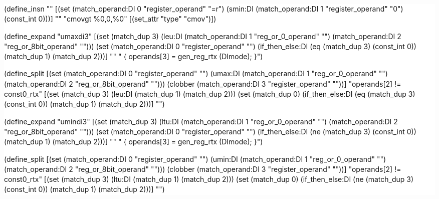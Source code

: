 (define_insn ""
  [(set (match_operand:DI 0 "register_operand" "=r")
	(smin:DI (match_operand:DI 1 "register_operand" "0")
		 (const_int 0)))]
  ""
  "cmovgt %0,0,%0"
  [(set_attr "type" "cmov")])

(define_expand "umaxdi3"
  [(set (match_dup 3) 
	(leu:DI (match_operand:DI 1 "reg_or_0_operand" "")
		(match_operand:DI 2 "reg_or_8bit_operand" "")))
   (set (match_operand:DI 0 "register_operand" "")
	(if_then_else:DI (eq (match_dup 3) (const_int 0))
			 (match_dup 1) (match_dup 2)))]
  ""
  "
{ operands[3] = gen_reg_rtx (DImode);
}")

(define_split
  [(set (match_operand:DI 0 "register_operand" "")
	(umax:DI (match_operand:DI 1 "reg_or_0_operand" "")
		 (match_operand:DI 2 "reg_or_8bit_operand" "")))
   (clobber (match_operand:DI 3 "register_operand" ""))]
  "operands[2] != const0_rtx"
  [(set (match_dup 3) (leu:DI (match_dup 1) (match_dup 2)))
   (set (match_dup 0) (if_then_else:DI (eq (match_dup 3) (const_int 0))
				       (match_dup 1) (match_dup 2)))]
  "")

(define_expand "umindi3"
  [(set (match_dup 3)
	(ltu:DI (match_operand:DI 1 "reg_or_0_operand" "")
		(match_operand:DI 2 "reg_or_8bit_operand" "")))
   (set (match_operand:DI 0 "register_operand" "")
	(if_then_else:DI (ne (match_dup 3) (const_int 0))
			 (match_dup 1) (match_dup 2)))]
  ""
  "
{ operands[3] = gen_reg_rtx (DImode);
}")

(define_split
  [(set (match_operand:DI 0 "register_operand" "")
	(umin:DI (match_operand:DI 1 "reg_or_0_operand" "")
		 (match_operand:DI 2 "reg_or_8bit_operand" "")))
   (clobber (match_operand:DI 3 "register_operand" ""))]
  "operands[2] != const0_rtx"
  [(set (match_dup 3) (ltu:DI (match_dup 1) (match_dup 2)))
   (set (match_dup 0) (if_then_else:DI (ne (match_dup 3) (const_int 0))
				       (match_dup 1) (match_dup 2)))]
  "")
